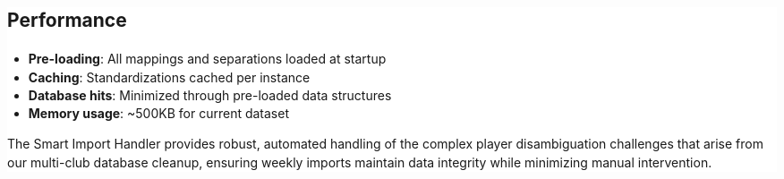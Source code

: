 ## Performance

- **Pre-loading**: All mappings and separations loaded at startup
- **Caching**: Standardizations cached per instance
- **Database hits**: Minimized through pre-loaded data structures
- **Memory usage**: ~500KB for current dataset

The Smart Import Handler provides robust, automated handling of the complex player disambiguation challenges that arise from our multi-club database cleanup, ensuring weekly imports maintain data integrity while minimizing manual intervention.